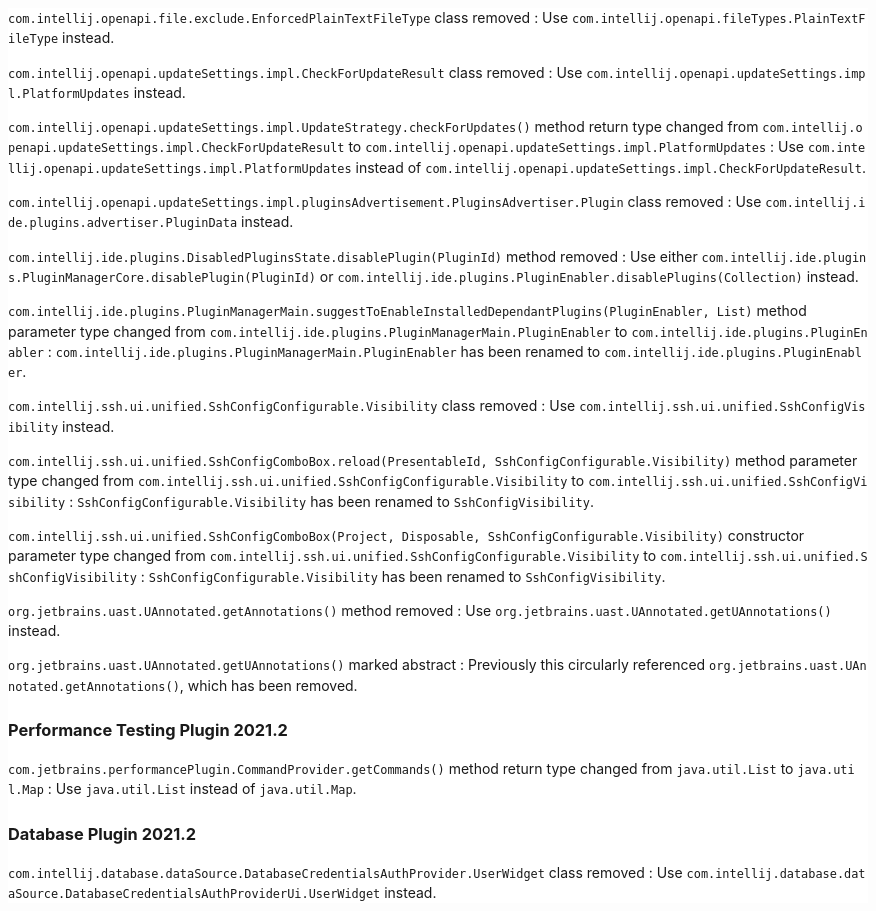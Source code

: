 `com.intellij.openapi.file.exclude.EnforcedPlainTextFileType` class removed
: Use `com.intellij.openapi.fileTypes.PlainTextFileType` instead.

`com.intellij.openapi.updateSettings.impl.CheckForUpdateResult` class removed
: Use `com.intellij.openapi.updateSettings.impl.PlatformUpdates` instead.

`com.intellij.openapi.updateSettings.impl.UpdateStrategy.checkForUpdates()` method return type changed from `com.intellij.openapi.updateSettings.impl.CheckForUpdateResult` to `com.intellij.openapi.updateSettings.impl.PlatformUpdates`
: Use `com.intellij.openapi.updateSettings.impl.PlatformUpdates` instead of `com.intellij.openapi.updateSettings.impl.CheckForUpdateResult`.

`com.intellij.openapi.updateSettings.impl.pluginsAdvertisement.PluginsAdvertiser.Plugin` class removed
: Use `com.intellij.ide.plugins.advertiser.PluginData` instead.

`com.intellij.ide.plugins.DisabledPluginsState.disablePlugin(PluginId)` method removed
: Use either `com.intellij.ide.plugins.PluginManagerCore.disablePlugin(PluginId)` or `com.intellij.ide.plugins.PluginEnabler.disablePlugins(Collection)` instead.

`com.intellij.ide.plugins.PluginManagerMain.suggestToEnableInstalledDependantPlugins(PluginEnabler, List)` method parameter type changed from `com.intellij.ide.plugins.PluginManagerMain.PluginEnabler` to `com.intellij.ide.plugins.PluginEnabler`
: `com.intellij.ide.plugins.PluginManagerMain.PluginEnabler` has been renamed to `com.intellij.ide.plugins.PluginEnabler`.

`com.intellij.ssh.ui.unified.SshConfigConfigurable.Visibility` class removed
: Use `com.intellij.ssh.ui.unified.SshConfigVisibility` instead.

`com.intellij.ssh.ui.unified.SshConfigComboBox.reload(PresentableId, SshConfigConfigurable.Visibility)` method parameter type changed from `com.intellij.ssh.ui.unified.SshConfigConfigurable.Visibility` to `com.intellij.ssh.ui.unified.SshConfigVisibility`
: `SshConfigConfigurable.Visibility` has been renamed to `SshConfigVisibility`.

`com.intellij.ssh.ui.unified.SshConfigComboBox(Project, Disposable, SshConfigConfigurable.Visibility)` constructor parameter type changed from `com.intellij.ssh.ui.unified.SshConfigConfigurable.Visibility` to `com.intellij.ssh.ui.unified.SshConfigVisibility`
: `SshConfigConfigurable.Visibility` has been renamed to `SshConfigVisibility`.

`org.jetbrains.uast.UAnnotated.getAnnotations()` method removed
: Use `org.jetbrains.uast.UAnnotated.getUAnnotations()` instead.

`org.jetbrains.uast.UAnnotated.getUAnnotations()` marked abstract
: Previously this circularly referenced `org.jetbrains.uast.UAnnotated.getAnnotations()`, which has been removed.

### Performance Testing Plugin 2021.2

`com.jetbrains.performancePlugin.CommandProvider.getCommands()` method return type changed from `java.util.List` to `java.util.Map`
: Use `java.util.List` instead of `java.util.Map`.

### Database Plugin 2021.2

`com.intellij.database.dataSource.DatabaseCredentialsAuthProvider.UserWidget` class removed
: Use `com.intellij.database.dataSource.DatabaseCredentialsAuthProviderUi.UserWidget` instead.
